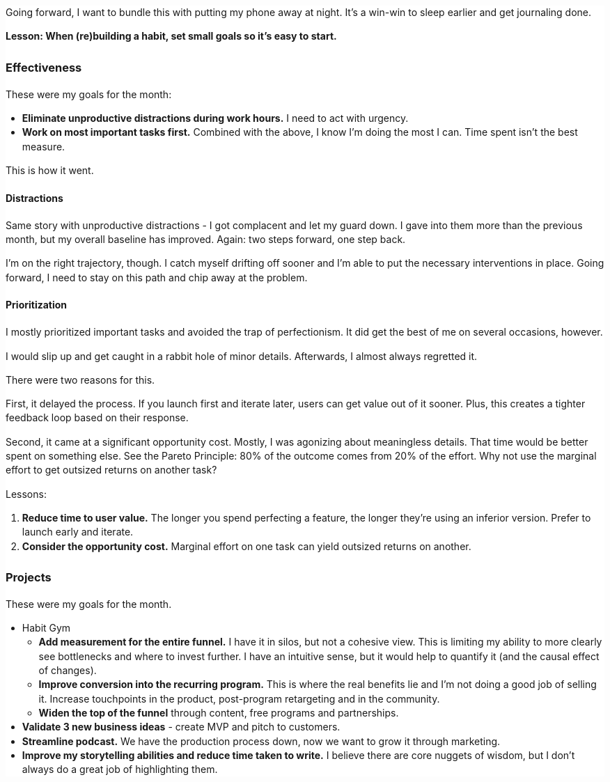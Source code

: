 Going forward, I want to bundle this with putting my phone away at night. It’s a win-win to sleep earlier and get journaling done.

**Lesson: When (re)building a habit, set small goals so it’s easy to start.**

### Effectiveness

These were my goals for the month:

* **Eliminate unproductive distractions during work hours.** I need to act with urgency.
* **Work on most important tasks first.** Combined with the above, I know I’m doing the most I can. Time spent isn’t the best measure.

This is how it went.

#### Distractions

Same story with unproductive distractions - I got complacent and let my guard down. I gave into them more than the previous month, but my overall baseline has improved. Again: two steps forward, one step back.

I’m on the right trajectory, though. I catch myself drifting off sooner and I’m able to put the necessary interventions in place. Going forward, I need to stay on this path and chip away at the problem.

#### Prioritization

I mostly prioritized important tasks and avoided the trap of perfectionism. It did get the best of me on several occasions, however.

I would slip up and get caught in a rabbit hole of minor details. Afterwards, I almost always regretted it.

There were two reasons for this.

First, it delayed the process. If you launch first and iterate later, users can get value out of it sooner. Plus, this creates a tighter feedback loop based on their response.

Second, it came at a significant opportunity cost. Mostly, I was agonizing about meaningless details. That time would be better spent on something else. See the Pareto Principle: 80% of the outcome comes from 20% of the effort. Why not use the marginal effort to get outsized returns on another task?

Lessons:

1. **Reduce time to user value.** The longer you spend perfecting a feature, the longer they’re using an inferior version. Prefer to launch early and iterate.
2. **Consider the opportunity cost.** Marginal effort on one task can yield outsized returns on another.

### Projects

These were my goals for the month.

* Habit Gym
    * **Add measurement for the entire funnel.** I have it in silos, but not a cohesive view. This is limiting my ability to more clearly see bottlenecks and where to invest further. I have an intuitive sense, but it would help to quantify it (and the causal effect of changes).
    * **Improve conversion into the recurring program.** This is where the real benefits lie and I’m not doing a good job of selling it. Increase touchpoints in the product, post-program retargeting and in the community.
    * **Widen the top of the funnel** through content, free programs and partnerships.
* **Validate 3 new business ideas** - create MVP and pitch to customers.
* **Streamline podcast.** We have the production process down, now we want to grow it through marketing.
* **Improve my storytelling abilities and reduce time taken to write.** I believe there are core nuggets of wisdom, but I don’t always do a great job of highlighting them.
